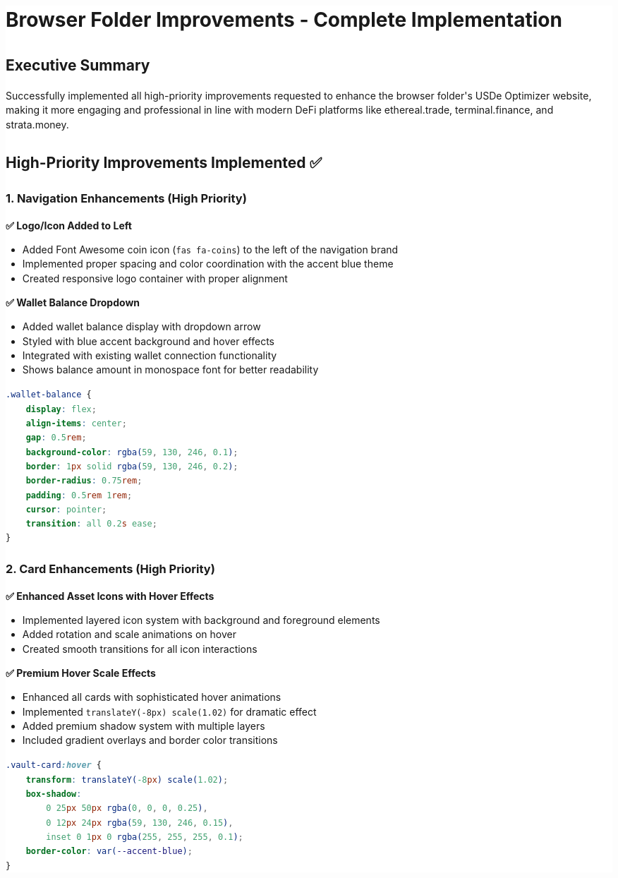 # Browser Folder Improvements - Complete Implementation

## Executive Summary
Successfully implemented all high-priority improvements requested to enhance the browser folder's USDe Optimizer website, making it more engaging and professional in line with modern DeFi platforms like ethereal.trade, terminal.finance, and strata.money.

## High-Priority Improvements Implemented ✅

### 1. Navigation Enhancements (High Priority)
**✅ Logo/Icon Added to Left**
- Added Font Awesome coin icon (`fas fa-coins`) to the left of the navigation brand
- Implemented proper spacing and color coordination with the accent blue theme
- Created responsive logo container with proper alignment

**✅ Wallet Balance Dropdown**
- Added wallet balance display with dropdown arrow
- Styled with blue accent background and hover effects
- Integrated with existing wallet connection functionality
- Shows balance amount in monospace font for better readability

```css
.wallet-balance {
    display: flex;
    align-items: center;
    gap: 0.5rem;
    background-color: rgba(59, 130, 246, 0.1);
    border: 1px solid rgba(59, 130, 246, 0.2);
    border-radius: 0.75rem;
    padding: 0.5rem 1rem;
    cursor: pointer;
    transition: all 0.2s ease;
}
```

### 2. Card Enhancements (High Priority)
**✅ Enhanced Asset Icons with Hover Effects**
- Implemented layered icon system with background and foreground elements
- Added rotation and scale animations on hover
- Created smooth transitions for all icon interactions

**✅ Premium Hover Scale Effects**
- Enhanced all cards with sophisticated hover animations
- Implemented `translateY(-8px) scale(1.02)` for dramatic effect
- Added premium shadow system with multiple layers
- Included gradient overlays and border color transitions

```css
.vault-card:hover {
    transform: translateY(-8px) scale(1.02);
    box-shadow: 
        0 25px 50px rgba(0, 0, 0, 0.25), 
        0 12px 24px rgba(59, 130, 246, 0.15),
        inset 0 1px 0 rgba(255, 255, 255, 0.1);
    border-color: var(--accent-blue);
}
```
